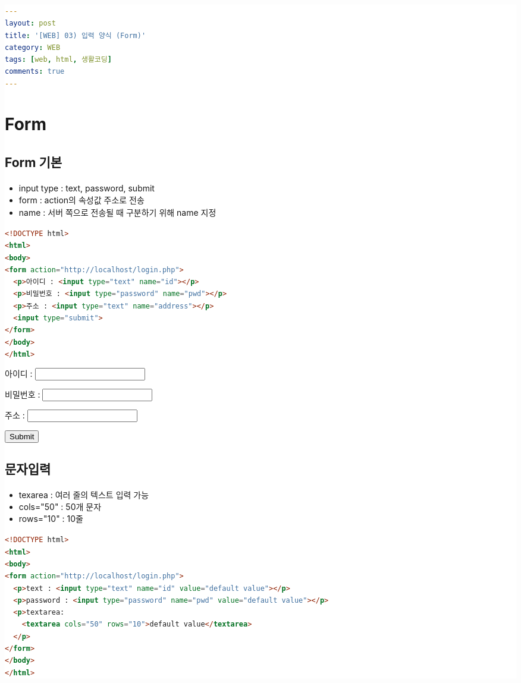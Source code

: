 ```yaml
---
layout: post
title: '[WEB] 03) 입력 양식 (Form)'
category: WEB
tags: [web, html, 생활코딩]
comments: true
---
```


# Form
## Form 기본
- input type : text, password, submit
- form : action의 속성값 주소로 전송
- name : 서버 쪽으로 전송될 때 구분하기 위해 name 지정

~~~html
<!DOCTYPE html>
<html>
<body>
<form action="http://localhost/login.php">
  <p>아이디 : <input type="text" name="id"></p>
  <p>비밀번호 : <input type="password" name="pwd"></p>
  <p>주소 : <input type="text" name="address"></p>
  <input type="submit">
</form>
</body>
</html>
~~~

<html>
<body>
<form action="http://localhost/login.php">
  <p>아이디 : <input type="text" name="id"></p>
  <p>비밀번호 : <input type="password" name="pwd"></p>
  <p>주소 : <input type="text" name="address"></p>
  <input type="submit">
</form>
</body>
</html>

## 문자입력
- texarea : 여러 줄의 텍스트 입력 가능
- cols="50" : 50개 문자
- rows="10" : 10줄

~~~html
<!DOCTYPE html>
<html>
<body>
<form action="http://localhost/login.php">
  <p>text : <input type="text" name="id" value="default value"></p>
  <p>password : <input type="password" name="pwd" value="default value"></p>
  <p>textarea:
    <textarea cols="50" rows="10">default value</textarea>
  </p>
</form>
</body>
</html>
~~~
